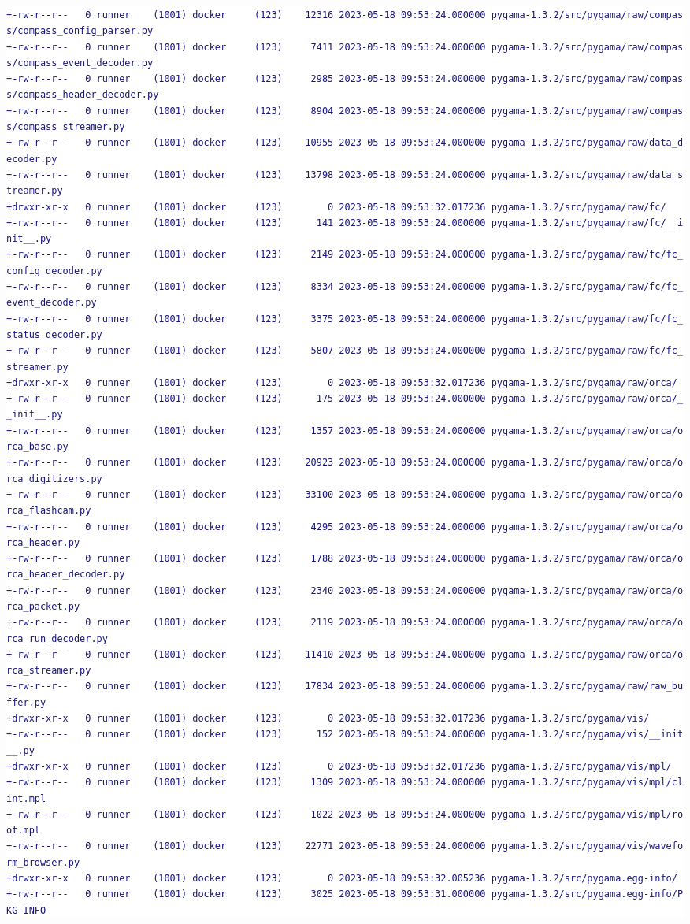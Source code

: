 ```diff
+-rw-r--r--   0 runner    (1001) docker     (123)    12316 2023-05-18 09:53:24.000000 pygama-1.3.2/src/pygama/raw/compass/compass_config_parser.py
+-rw-r--r--   0 runner    (1001) docker     (123)     7411 2023-05-18 09:53:24.000000 pygama-1.3.2/src/pygama/raw/compass/compass_event_decoder.py
+-rw-r--r--   0 runner    (1001) docker     (123)     2985 2023-05-18 09:53:24.000000 pygama-1.3.2/src/pygama/raw/compass/compass_header_decoder.py
+-rw-r--r--   0 runner    (1001) docker     (123)     8904 2023-05-18 09:53:24.000000 pygama-1.3.2/src/pygama/raw/compass/compass_streamer.py
+-rw-r--r--   0 runner    (1001) docker     (123)    10955 2023-05-18 09:53:24.000000 pygama-1.3.2/src/pygama/raw/data_decoder.py
+-rw-r--r--   0 runner    (1001) docker     (123)    13798 2023-05-18 09:53:24.000000 pygama-1.3.2/src/pygama/raw/data_streamer.py
+drwxr-xr-x   0 runner    (1001) docker     (123)        0 2023-05-18 09:53:32.017236 pygama-1.3.2/src/pygama/raw/fc/
+-rw-r--r--   0 runner    (1001) docker     (123)      141 2023-05-18 09:53:24.000000 pygama-1.3.2/src/pygama/raw/fc/__init__.py
+-rw-r--r--   0 runner    (1001) docker     (123)     2149 2023-05-18 09:53:24.000000 pygama-1.3.2/src/pygama/raw/fc/fc_config_decoder.py
+-rw-r--r--   0 runner    (1001) docker     (123)     8334 2023-05-18 09:53:24.000000 pygama-1.3.2/src/pygama/raw/fc/fc_event_decoder.py
+-rw-r--r--   0 runner    (1001) docker     (123)     3375 2023-05-18 09:53:24.000000 pygama-1.3.2/src/pygama/raw/fc/fc_status_decoder.py
+-rw-r--r--   0 runner    (1001) docker     (123)     5807 2023-05-18 09:53:24.000000 pygama-1.3.2/src/pygama/raw/fc/fc_streamer.py
+drwxr-xr-x   0 runner    (1001) docker     (123)        0 2023-05-18 09:53:32.017236 pygama-1.3.2/src/pygama/raw/orca/
+-rw-r--r--   0 runner    (1001) docker     (123)      175 2023-05-18 09:53:24.000000 pygama-1.3.2/src/pygama/raw/orca/__init__.py
+-rw-r--r--   0 runner    (1001) docker     (123)     1357 2023-05-18 09:53:24.000000 pygama-1.3.2/src/pygama/raw/orca/orca_base.py
+-rw-r--r--   0 runner    (1001) docker     (123)    20923 2023-05-18 09:53:24.000000 pygama-1.3.2/src/pygama/raw/orca/orca_digitizers.py
+-rw-r--r--   0 runner    (1001) docker     (123)    33100 2023-05-18 09:53:24.000000 pygama-1.3.2/src/pygama/raw/orca/orca_flashcam.py
+-rw-r--r--   0 runner    (1001) docker     (123)     4295 2023-05-18 09:53:24.000000 pygama-1.3.2/src/pygama/raw/orca/orca_header.py
+-rw-r--r--   0 runner    (1001) docker     (123)     1788 2023-05-18 09:53:24.000000 pygama-1.3.2/src/pygama/raw/orca/orca_header_decoder.py
+-rw-r--r--   0 runner    (1001) docker     (123)     2340 2023-05-18 09:53:24.000000 pygama-1.3.2/src/pygama/raw/orca/orca_packet.py
+-rw-r--r--   0 runner    (1001) docker     (123)     2119 2023-05-18 09:53:24.000000 pygama-1.3.2/src/pygama/raw/orca/orca_run_decoder.py
+-rw-r--r--   0 runner    (1001) docker     (123)    11410 2023-05-18 09:53:24.000000 pygama-1.3.2/src/pygama/raw/orca/orca_streamer.py
+-rw-r--r--   0 runner    (1001) docker     (123)    17834 2023-05-18 09:53:24.000000 pygama-1.3.2/src/pygama/raw/raw_buffer.py
+drwxr-xr-x   0 runner    (1001) docker     (123)        0 2023-05-18 09:53:32.017236 pygama-1.3.2/src/pygama/vis/
+-rw-r--r--   0 runner    (1001) docker     (123)      152 2023-05-18 09:53:24.000000 pygama-1.3.2/src/pygama/vis/__init__.py
+drwxr-xr-x   0 runner    (1001) docker     (123)        0 2023-05-18 09:53:32.017236 pygama-1.3.2/src/pygama/vis/mpl/
+-rw-r--r--   0 runner    (1001) docker     (123)     1309 2023-05-18 09:53:24.000000 pygama-1.3.2/src/pygama/vis/mpl/clint.mpl
+-rw-r--r--   0 runner    (1001) docker     (123)     1022 2023-05-18 09:53:24.000000 pygama-1.3.2/src/pygama/vis/mpl/root.mpl
+-rw-r--r--   0 runner    (1001) docker     (123)    22771 2023-05-18 09:53:24.000000 pygama-1.3.2/src/pygama/vis/waveform_browser.py
+drwxr-xr-x   0 runner    (1001) docker     (123)        0 2023-05-18 09:53:32.005236 pygama-1.3.2/src/pygama.egg-info/
+-rw-r--r--   0 runner    (1001) docker     (123)     3025 2023-05-18 09:53:31.000000 pygama-1.3.2/src/pygama.egg-info/PKG-INFO
```